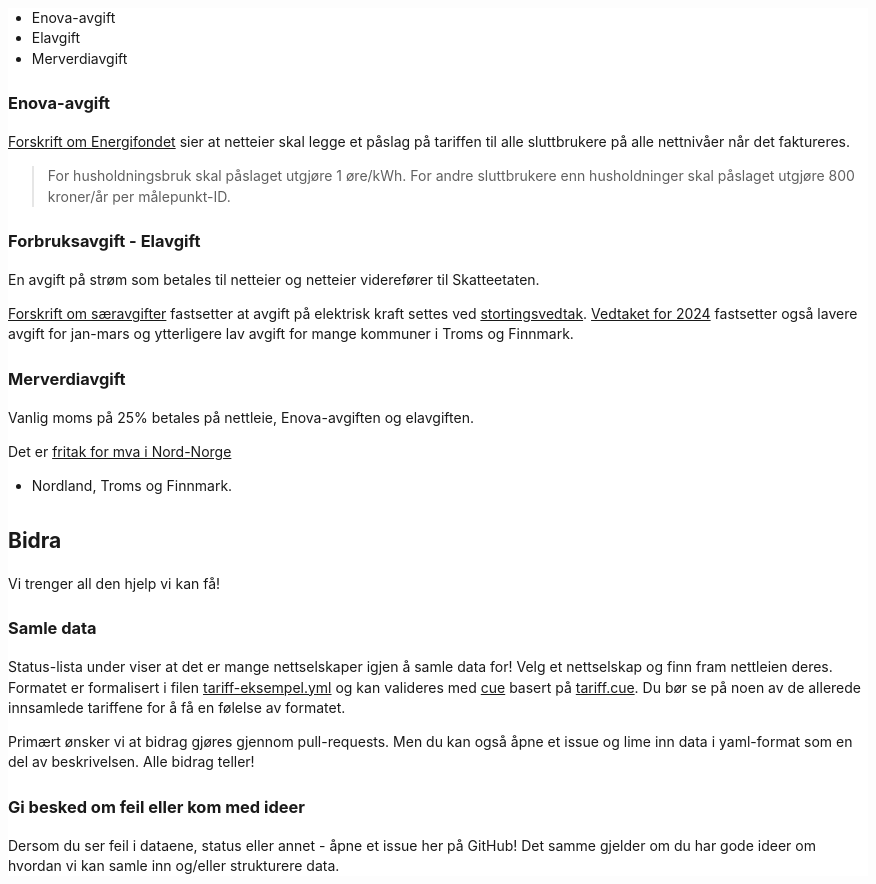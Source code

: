 * Enova-avgift
* Elavgift
* Merverdiavgift

### Enova-avgift

[Forskrift om Energifondet](https://lovdata.no/dokument/SF/forskrift/2001-12-10-1377)
sier at netteier skal legge et påslag på tariffen til alle sluttbrukere på alle
nettnivåer når det faktureres.

> For husholdningsbruk skal påslaget utgjøre 1 øre/kWh. For andre sluttbrukere
> enn husholdninger skal påslaget utgjøre 800 kroner/år per målepunkt-ID.

### Forbruksavgift - Elavgift

En avgift på strøm som betales til netteier og netteier viderefører til Skatteetaten.

[Forskrift om særavgifter](https://lovdata.no/dokument/SF/forskrift/2001-12-11-1451/KAPITTEL_3-12#KAPITTEL_3-12)
fastsetter at avgift på elektrisk kraft settes ved
[stortingsvedtak](https://lovdata.no/register/stortingsvedtak).
[Vedtaket for 2024](https://lovdata.no/dokument/STV/forskrift/2023-12-14-2075/KAPITTEL_14#KAPITTEL_14)
fastsetter også lavere avgift for jan-mars og ytterligere lav avgift for mange
kommuner i Troms og Finnmark.

### Merverdiavgift

Vanlig moms på 25% betales på nettleie, Enova-avgiften og elavgiften.

Det er
[fritak for mva i Nord-Norge](https://www.skatteetaten.no/rettskilder/type/handboker/merverdiavgiftshandboken/2020/M-6/M-6-6/)
- Nordland, Troms og Finnmark.

## Bidra

Vi trenger all den hjelp vi kan få!

### Samle data

Status-lista under viser at det er mange nettselskaper igjen å samle data for!
Velg et nettselskap og finn fram nettleien deres. Formatet er formalisert i
filen [tariff-eksempel.yml](./tariff-eksempel.yml) og kan valideres med
[cue](https://cuelang.org/) basert på [tariff.cue](./tariff.cue). Du bør se på
noen av de allerede innsamlede tariffene for å få en følelse av formatet.

Primært ønsker vi at bidrag gjøres gjennom pull-requests. Men du kan også åpne
et issue og lime inn data i yaml-format som en del av beskrivelsen. Alle bidrag
teller!

### Gi besked om feil eller kom med ideer

Dersom du ser feil i dataene, status eller annet - åpne et issue her på GitHub!
Det samme gjelder om du har gode ideer om hvordan vi kan samle inn og/eller
strukturere data.
